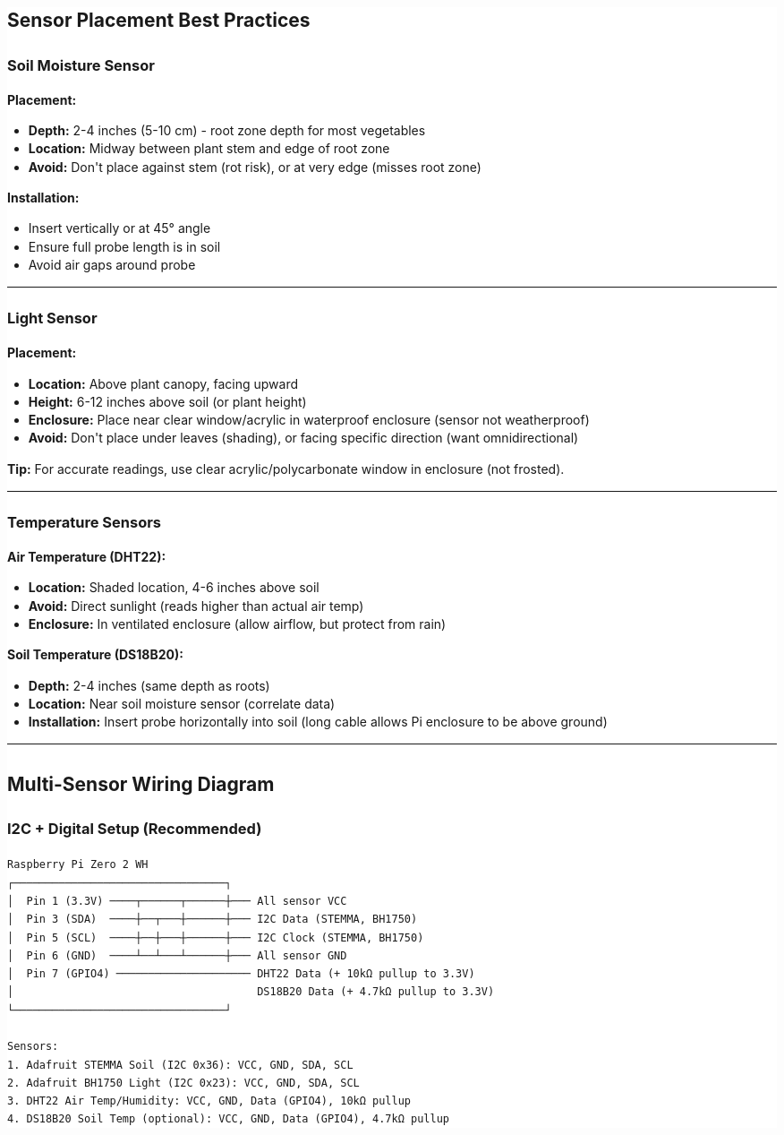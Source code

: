 
## Sensor Placement Best Practices

### Soil Moisture Sensor

**Placement:**
- **Depth:** 2-4 inches (5-10 cm) - root zone depth for most vegetables
- **Location:** Midway between plant stem and edge of root zone
- **Avoid:** Don't place against stem (rot risk), or at very edge (misses root zone)

**Installation:**
- Insert vertically or at 45° angle
- Ensure full probe length is in soil
- Avoid air gaps around probe

---

### Light Sensor

**Placement:**
- **Location:** Above plant canopy, facing upward
- **Height:** 6-12 inches above soil (or plant height)
- **Enclosure:** Place near clear window/acrylic in waterproof enclosure (sensor not weatherproof)
- **Avoid:** Don't place under leaves (shading), or facing specific direction (want omnidirectional)

**Tip:** For accurate readings, use clear acrylic/polycarbonate window in enclosure (not frosted).

---

### Temperature Sensors

**Air Temperature (DHT22):**
- **Location:** Shaded location, 4-6 inches above soil
- **Avoid:** Direct sunlight (reads higher than actual air temp)
- **Enclosure:** In ventilated enclosure (allow airflow, but protect from rain)

**Soil Temperature (DS18B20):**
- **Depth:** 2-4 inches (same depth as roots)
- **Location:** Near soil moisture sensor (correlate data)
- **Installation:** Insert probe horizontally into soil (long cable allows Pi enclosure to be above ground)

---

## Multi-Sensor Wiring Diagram

### I2C + Digital Setup (Recommended)

```
Raspberry Pi Zero 2 WH
┌─────────────────────────────────┐
│  Pin 1 (3.3V) ────┬──────┬──────┼─── All sensor VCC
│  Pin 3 (SDA)  ────┼──┬───┼──────┼─── I2C Data (STEMMA, BH1750)
│  Pin 5 (SCL)  ────┼──┼───┼──────┼─── I2C Clock (STEMMA, BH1750)
│  Pin 6 (GND)  ────┴──┴───┴──────┼─── All sensor GND
│  Pin 7 (GPIO4) ───────────────────── DHT22 Data (+ 10kΩ pullup to 3.3V)
│                                      DS18B20 Data (+ 4.7kΩ pullup to 3.3V)
└─────────────────────────────────┘

Sensors:
1. Adafruit STEMMA Soil (I2C 0x36): VCC, GND, SDA, SCL
2. Adafruit BH1750 Light (I2C 0x23): VCC, GND, SDA, SCL
3. DHT22 Air Temp/Humidity: VCC, GND, Data (GPIO4), 10kΩ pullup
4. DS18B20 Soil Temp (optional): VCC, GND, Data (GPIO4), 4.7kΩ pullup
```